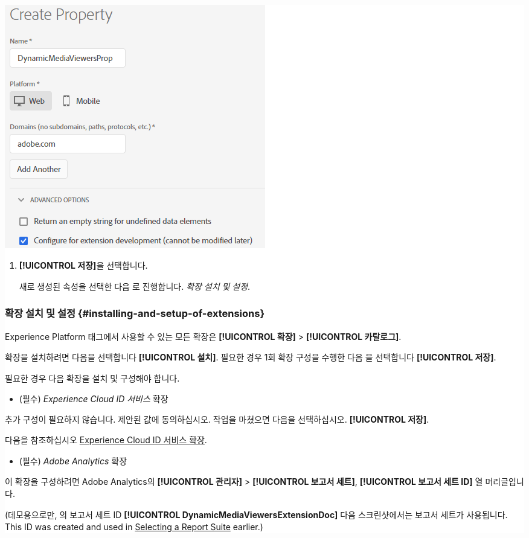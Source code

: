    ![image2019-7-8_16-3-47](assets/image2019-7-8_16-3-47.png)

1. **[!UICONTROL 저장]**&#x200B;을 선택합니다.

   새로 생성된 속성을 선택한 다음 로 진행합니다. *확장 설치 및 설정*.

### 확장 설치 및 설정 {#installing-and-setup-of-extensions}

Experience Platform 태그에서 사용할 수 있는 모든 확장은 **[!UICONTROL 확장]** > **[!UICONTROL 카탈로그]**.

확장을 설치하려면 다음을 선택합니다 **[!UICONTROL 설치]**. 필요한 경우 1회 확장 구성을 수행한 다음 을 선택합니다 **[!UICONTROL 저장]**.

필요한 경우 다음 확장을 설치 및 구성해야 합니다.

* (필수) *Experience Cloud ID 서비스* 확장

추가 구성이 필요하지 않습니다. 제안된 값에 동의하십시오. 작업을 마쳤으면 다음을 선택하십시오. **[!UICONTROL 저장]**.

다음을 참조하십시오 [Experience Cloud ID 서비스 확장](https://experienceleague.adobe.com/docs/experience-platform/tags/extensions/client/id-service/overview.html).

* (필수) *Adobe Analytics* 확장

이 확장을 구성하려면 Adobe Analytics의 **[!UICONTROL 관리자]** > **[!UICONTROL 보고서 세트]**, **[!UICONTROL 보고서 세트 ID]** 열 머리글입니다.

(데모용으로만, 의 보고서 세트 ID **[!UICONTROL DynamicMediaViewersExtensionDoc]** 다음 스크린샷에서는 보고서 세트가 사용됩니다. This ID was created and used in [Selecting a Report Suite](#selecting-a-report-suite) earlier.)
